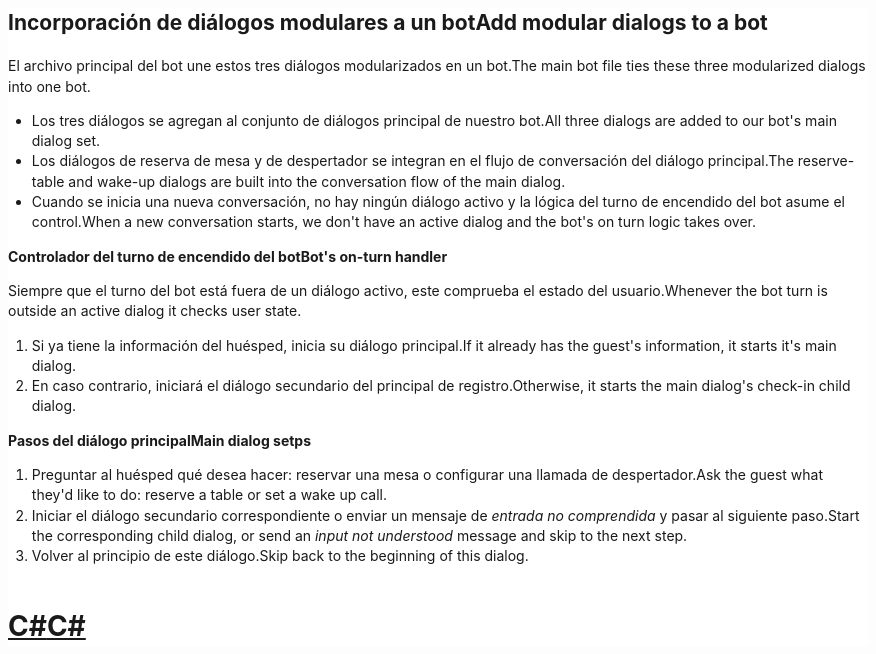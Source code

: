 ## <a name="add-modular-dialogs-to-a-bot"></a><span data-ttu-id="93aba-168">Incorporación de diálogos modulares a un bot</span><span class="sxs-lookup"><span data-stu-id="93aba-168">Add modular dialogs to a bot</span></span>

<span data-ttu-id="93aba-169">El archivo principal del bot une estos tres diálogos modularizados en un bot.</span><span class="sxs-lookup"><span data-stu-id="93aba-169">The main bot file ties these three modularized dialogs into one bot.</span></span>

- <span data-ttu-id="93aba-170">Los tres diálogos se agregan al conjunto de diálogos principal de nuestro bot.</span><span class="sxs-lookup"><span data-stu-id="93aba-170">All three dialogs are added to our bot's main dialog set.</span></span>
- <span data-ttu-id="93aba-171">Los diálogos de reserva de mesa y de despertador se integran en el flujo de conversación del diálogo principal.</span><span class="sxs-lookup"><span data-stu-id="93aba-171">The reserve-table and wake-up dialogs are built into the conversation flow of the main dialog.</span></span>
- <span data-ttu-id="93aba-172">Cuando se inicia una nueva conversación, no hay ningún diálogo activo y la lógica del turno de encendido del bot asume el control.</span><span class="sxs-lookup"><span data-stu-id="93aba-172">When a new conversation starts, we don't have an active dialog and the bot's on turn logic takes over.</span></span>

<span data-ttu-id="93aba-173">**Controlador del turno de encendido del bot**</span><span class="sxs-lookup"><span data-stu-id="93aba-173">**Bot's on-turn handler**</span></span>

<span data-ttu-id="93aba-174">Siempre que el turno del bot está fuera de un diálogo activo, este comprueba el estado del usuario.</span><span class="sxs-lookup"><span data-stu-id="93aba-174">Whenever the bot turn is outside an active dialog it checks user state.</span></span>
1. <span data-ttu-id="93aba-175">Si ya tiene la información del huésped, inicia su diálogo principal.</span><span class="sxs-lookup"><span data-stu-id="93aba-175">If it already has the guest's information, it starts it's main dialog.</span></span>
1. <span data-ttu-id="93aba-176">En caso contrario, iniciará el diálogo secundario del principal de registro.</span><span class="sxs-lookup"><span data-stu-id="93aba-176">Otherwise, it starts the main dialog's check-in child dialog.</span></span>

<span data-ttu-id="93aba-177">**Pasos del diálogo principal**</span><span class="sxs-lookup"><span data-stu-id="93aba-177">**Main dialog setps**</span></span>

1. <span data-ttu-id="93aba-178">Preguntar al huésped qué desea hacer: reservar una mesa o configurar una llamada de despertador.</span><span class="sxs-lookup"><span data-stu-id="93aba-178">Ask the guest what they'd like to do: reserve a table or set a wake up call.</span></span>
1. <span data-ttu-id="93aba-179">Iniciar el diálogo secundario correspondiente o enviar un mensaje de _entrada no comprendida_ y pasar al siguiente paso.</span><span class="sxs-lookup"><span data-stu-id="93aba-179">Start the corresponding child dialog, or send an _input not understood_ message and skip to the next step.</span></span>
1. <span data-ttu-id="93aba-180">Volver al principio de este diálogo.</span><span class="sxs-lookup"><span data-stu-id="93aba-180">Skip back to the beginning of this dialog.</span></span>


# <a name="ctabcsharp"></a>[<span data-ttu-id="93aba-181">C#</span><span class="sxs-lookup"><span data-stu-id="93aba-181">C#</span></span>](#tab/csharp)
